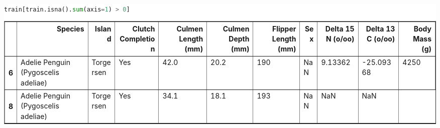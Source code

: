 



```python
train[train.isna().sum(axis=1) > 0]
```





  <div id="df-a398fbe2-1804-4c48-b112-f97b621de5cb">
    <div class="colab-df-container">
      <div>
<style scoped>
    .dataframe tbody tr th:only-of-type {
        vertical-align: middle;
    }

    .dataframe tbody tr th {
        vertical-align: top;
    }

    .dataframe thead th {
        text-align: right;
    }
</style>
<table border="1" class="dataframe">
  <thead>
    <tr style="text-align: right;">
      <th></th>
      <th>Species</th>
      <th>Island</th>
      <th>Clutch Completion</th>
      <th>Culmen Length (mm)</th>
      <th>Culmen Depth (mm)</th>
      <th>Flipper Length (mm)</th>
      <th>Sex</th>
      <th>Delta 15 N (o/oo)</th>
      <th>Delta 13 C (o/oo)</th>
      <th>Body Mass (g)</th>
    </tr>
  </thead>
  <tbody>
    <tr>
      <th>6</th>
      <td>Adelie Penguin (Pygoscelis adeliae)</td>
      <td>Torgersen</td>
      <td>Yes</td>
      <td>42.0</td>
      <td>20.2</td>
      <td>190</td>
      <td>NaN</td>
      <td>9.13362</td>
      <td>-25.09368</td>
      <td>4250</td>
    </tr>
    <tr>
      <th>8</th>
      <td>Adelie Penguin (Pygoscelis adeliae)</td>
      <td>Torgersen</td>
      <td>Yes</td>
      <td>34.1</td>
      <td>18.1</td>
      <td>193</td>
      <td>NaN</td>
      <td>NaN</td>
      <td>NaN</td>